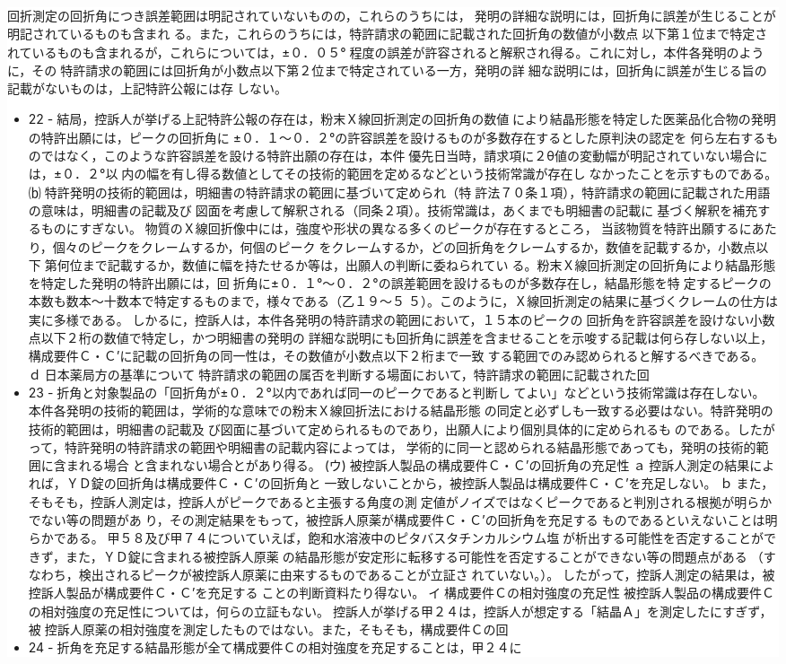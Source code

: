 回折測定の回折角につき誤差範囲は明記されていないものの，これらのうちには，
発明の詳細な説明には，回折角に誤差が生じることが明記されているものも含まれ
る。また，これらのうちには，特許請求の範囲に記載された回折角の数値が小数点
以下第１位まで特定されているものも含まれるが，これらについては，±０．０５°
程度の誤差が許容されると解釈され得る。これに対し，本件各発明のように，その
特許請求の範囲には回折角が小数点以下第２位まで特定されている一方，発明の詳
細な説明には，回折角に誤差が生じる旨の記載がないものは，上記特許公報には存
しない。 
- 22 - 
 結局，控訴人が挙げる上記特許公報の存在は，粉末Ｘ線回折測定の回折角の数値
により結晶形態を特定した医薬品化合物の発明の特許出願には，ピークの回折角に
±０．１～０．２°の許容誤差を設けるものが多数存在するとした原判決の認定を
何ら左右するものではなく，このような許容誤差を設ける特許出願の存在は，本件
優先日当時，請求項に２θ値の変動幅が明記されていない場合には，±０．２°以
内の幅を有し得る数値としてその技術的範囲を定めるなどという技術常識が存在し
なかったことを示すものである。 
 ⒝ 特許発明の技術的範囲は，明細書の特許請求の範囲に基づいて定められ（特
許法７０条１項），特許請求の範囲に記載された用語の意味は，明細書の記載及び
図面を考慮して解釈される（同条２項）。技術常識は，あくまでも明細書の記載に
基づく解釈を補充するものにすぎない。 
 物質のＸ線回折像中には，強度や形状の異なる多くのピークが存在するところ，
当該物質を特許出願するにあたり，個々のピークをクレームするか，何個のピーク
をクレームするか，どの回折角をクレームするか，数値を記載するか，小数点以下
第何位まで記載するか，数値に幅を持たせるか等は，出願人の判断に委ねられてい
る。粉末Ｘ線回折測定の回折角により結晶形態を特定した発明の特許出願には，回
折角に±０．１°～０．２°の誤差範囲を設けるものが多数存在し，結晶形態を特
定するピークの本数も数本～十数本で特定するものまで，様々である（乙１９～５
５）。このように，Ｘ線回折測定の結果に基づくクレームの仕方は実に多様である。 
 しかるに，控訴人は，本件各発明の特許請求の範囲において，１５本のピークの
回折角を許容誤差を設けない小数点以下２桁の数値で特定し，かつ明細書の発明の
詳細な説明にも回折角に誤差を含ませることを示唆する記載は何ら存しない以上，
構成要件Ｃ・Ｃ’に記載の回折角の同一性は，その数値が小数点以下２桁まで一致
する範囲でのみ認められると解するべきである。 
 ｄ 日本薬局方の基準について 
 特許請求の範囲の属否を判断する場面において，特許請求の範囲に記載された回
- 23 - 
折角と対象製品の「回折角が±０．２°以内であれば同一のピークであると判断し
てよい」などという技術常識は存在しない。 
 本件各発明の技術的範囲は，学術的な意味での粉末Ｘ線回折法における結晶形態
の同定と必ずしも一致する必要はない。特許発明の技術的範囲は，明細書の記載及
び図面に基づいて定められるものであり，出願人により個別具体的に定められるも
のである。したがって，特許発明の特許請求の範囲や明細書の記載内容によっては，
学術的に同一と認められる結晶形態であっても，発明の技術的範囲に含まれる場合
と含まれない場合とがあり得る。 
 (ウ) 被控訴人製品の構成要件Ｃ・Ｃ’の回折角の充足性 
 ａ 控訴人測定の結果によれば，ＹＤ錠の回折角は構成要件Ｃ・Ｃ’の回折角と
一致しないことから，被控訴人製品は構成要件Ｃ・Ｃ’を充足しない。 
 ｂ また，そもそも，控訴人測定は，控訴人がピークであると主張する角度の測
定値がノイズではなくピークであると判別される根拠が明らかでない等の問題があ
り，その測定結果をもって，被控訴人原薬が構成要件Ｃ・Ｃ’の回折角を充足する
ものであるといえないことは明らかである。 
 甲５８及び甲７４についていえば，飽和水溶液中のピタバスタチンカルシウム塩
が析出する可能性を否定することができず，また，ＹＤ錠に含まれる被控訴人原薬
の結晶形態が安定形に転移する可能性を否定することができない等の問題点がある
（すなわち，検出されるピークが被控訴人原薬に由来するものであることが立証さ
れていない。）。 
 したがって，控訴人測定の結果は，被控訴人製品が構成要件Ｃ・Ｃ’を充足する
ことの判断資料たり得ない。 
 イ 構成要件Ｃの相対強度の充足性 
 被控訴人製品の構成要件Ｃの相対強度の充足性については，何らの立証もない。 
 控訴人が挙げる甲２４は，控訴人が想定する「結晶Ａ」を測定したにすぎず，被
控訴人原薬の相対強度を測定したものではない。また，そもそも，構成要件Ｃの回
- 24 - 
折角を充足する結晶形態が全て構成要件Ｃの相対強度を充足することは，甲２４に